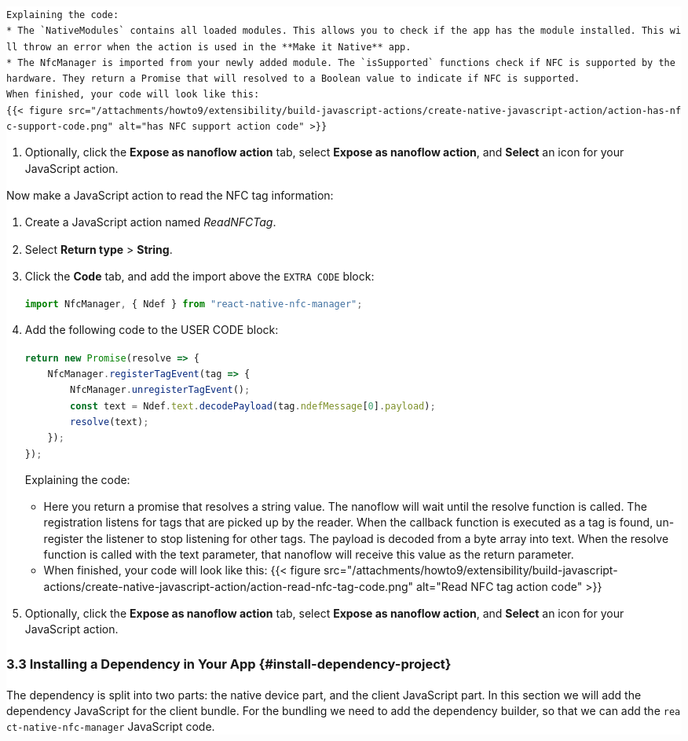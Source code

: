    Explaining the code: 
    * The `NativeModules` contains all loaded modules. This allows you to check if the app has the module installed. This will throw an error when the action is used in the **Make it Native** app. 
    * The NfcManager is imported from your newly added module. The `isSupported` functions check if NFC is supported by the hardware. They return a Promise that will resolved to a Boolean value to indicate if NFC is supported. 
    When finished, your code will look like this: 
    {{< figure src="/attachments/howto9/extensibility/build-javascript-actions/create-native-javascript-action/action-has-nfc-support-code.png" alt="has NFC support action code" >}}

1. Optionally, click the **Expose as nanoflow action** tab, select **Expose as nanoflow action**, and **Select** an icon for your JavaScript action. 

Now make a JavaScript action to read the NFC tag information:

1. Create a JavaScript action named *ReadNFCTag*.
1. Select **Return type** > **String**.
1. Click the **Code** tab, and add the import above the `EXTRA CODE` block:

    ``` javascript {linenos=false}
    import NfcManager, { Ndef } from "react-native-nfc-manager";
    ```

1. Add the following code to the USER CODE block:

    ``` javascript
    return new Promise(resolve => {
        NfcManager.registerTagEvent(tag => {
            NfcManager.unregisterTagEvent();
            const text = Ndef.text.decodePayload(tag.ndefMessage[0].payload);
            resolve(text);
        });
    });
    ```

    Explaining the code: 
    * Here you return a promise that resolves a string value. The nanoflow will wait until the resolve function is called. The registration listens for tags that are picked up by the reader. When the callback function is executed as a tag is found, un-register the listener to stop listening for other tags. The payload is decoded from a byte array into text. When the resolve function is called with the text parameter, that nanoflow will receive this value as the return parameter. 
    * When finished, your code will look like this:
    {{< figure src="/attachments/howto9/extensibility/build-javascript-actions/create-native-javascript-action/action-read-nfc-tag-code.png" alt="Read NFC tag action code" >}}

1. Optionally, click the **Expose as nanoflow action** tab, select **Expose as nanoflow action**, and **Select** an icon for your JavaScript action.

### 3.3 Installing a Dependency in Your App {#install-dependency-project}

The dependency is split into two parts: the native device part, and the client JavaScript part. In this section we will add the dependency JavaScript for the client bundle. For the bundling we need to add the dependency builder, so that we can add the `react-native-nfc-manager` JavaScript code.
